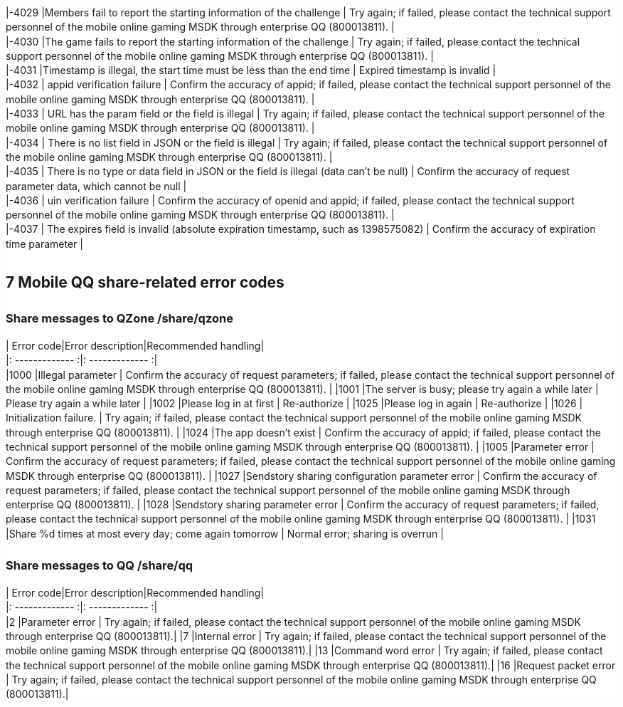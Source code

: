 |-4029  |Members fail to report the starting information of the challenge                                    |      Try again; if failed, please contact the technical support personnel of the mobile online gaming MSDK through enterprise QQ (800013811).                                                    |       
|-4030  |The game fails to report the starting information of the challenge                                    |      Try again; if failed, please contact the technical support personnel of the mobile online gaming MSDK through enterprise QQ (800013811).                                                    |       
|-4031  |Timestamp is illegal, the start time must be less than the end time                     | Expired timestamp is invalid                                                                                     |       
|-4032  | appid verification failure                                          |      Confirm the accuracy of appid; if failed, please contact the technical support personnel of the mobile online gaming MSDK through enterprise QQ (800013811).                                              |       
|-4033  | URL has the param field or the field is illegal                                 |      Try again; if failed, please contact the technical support personnel of the mobile online gaming MSDK through enterprise QQ (800013811).                                                    |       
|-4034  | There is no list field in JSON or the field is illegal                                 |      Try again; if failed, please contact the technical support personnel of the mobile online gaming MSDK through enterprise QQ (800013811).                                                    |       
|-4035  | There is no type or data field in JSON or the field is illegal (data can’t be null)                |  Confirm the accuracy of request parameter data, which cannot be null                                                                         |       
|-4036  | uin verification failure                                            |      Confirm the accuracy of openid and appid; if failed, please contact the technical support personnel of the mobile online gaming MSDK through enterprise QQ (800013811).                                            |       
|-4037  | The expires field is invalid (absolute expiration timestamp, such as 1398575082)                  |      Confirm the accuracy of expiration time parameter                                                                                    |       







## 7 Mobile QQ share-related error codes ##

### Share messages to QZone /share/qzone ###           
| Error code|Error description|Recommended handling|         
|: ------------- :|: ------------- :|                                              
|1000  |Illegal parameter                        |  Confirm the accuracy of request parameters; if failed, please contact the technical support personnel of the mobile online gaming MSDK through enterprise QQ (800013811).                               |
|1001  |The server is busy; please try again a while later                  |  Please try again a while later                                                                            |
|1002  |Please log in at first                      |  Re-authorize                                                                           |
|1025  |Please log in again                      |  Re-authorize                                                                          |
|1026  | Initialization failure.                    |  Try again; if failed, please contact the technical support personnel of the mobile online gaming MSDK through enterprise QQ (800013811).                                    |
|1024  |The app doesn’t exist                      |  Confirm the accuracy of appid; if failed, please contact the technical support personnel of the mobile online gaming MSDK through enterprise QQ (800013811).                              |
|1005  |Parameter error                      |  Confirm the accuracy of request parameters; if failed, please contact the technical support personnel of the mobile online gaming MSDK through enterprise QQ (800013811).                               |
|1027  |Sendstory sharing configuration parameter error        |  Confirm the accuracy of request parameters; if failed, please contact the technical support personnel of the mobile online gaming MSDK through enterprise QQ (800013811).                               |
|1028  |Sendstory sharing parameter error            |  Confirm the accuracy of request parameters; if failed, please contact the technical support personnel of the mobile online gaming MSDK through enterprise QQ (800013811).                               |
|1031  |Share %d times at most every day; come again tomorrow         | Normal error; sharing is overrun                                                                      |

### Share messages to QQ /share/qq ###           
| Error code|Error description|Recommended handling|             
|: ------------- :|: ------------- :|     
|2        |Parameter error                                              |  Try again; if failed, please contact the technical support personnel of the mobile online gaming MSDK through enterprise QQ (800013811).|
|7        |Internal error                                               |  Try again; if failed, please contact the technical support personnel of the mobile online gaming MSDK through enterprise QQ (800013811).|
|13       |Command word error                                         |  Try again; if failed, please contact the technical support personnel of the mobile online gaming MSDK through enterprise QQ (800013811).|
|16       |Request packet error                                            |  Try again; if failed, please contact the technical support personnel of the mobile online gaming MSDK through enterprise QQ (800013811).|
